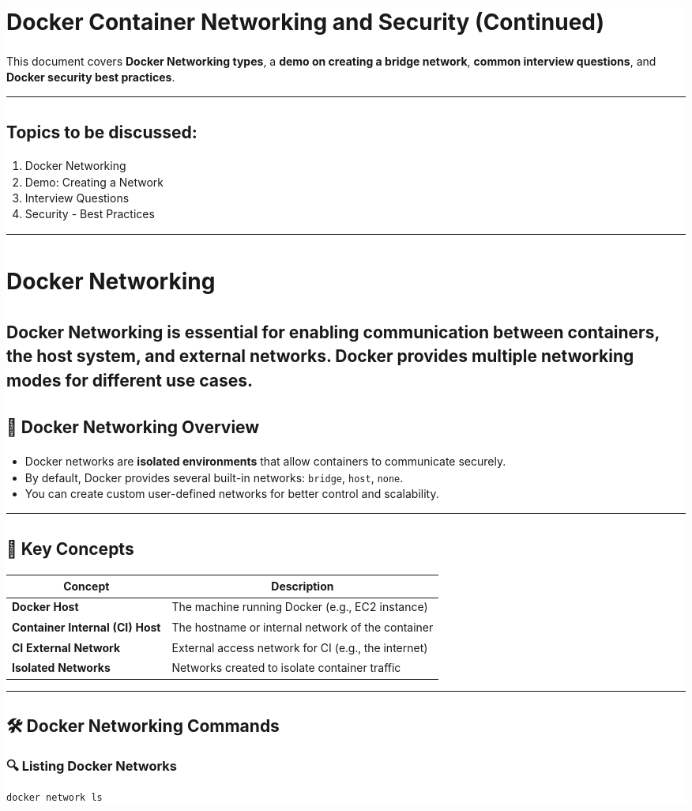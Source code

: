 # **Docker Container Networking and Security (Continued)**

This document covers **Docker Networking types**, a **demo on creating a bridge network**, **common interview questions**, and **Docker security best practices**.

---

## **Topics to be discussed:**
1. Docker Networking  
2. Demo: Creating a Network  
3. Interview Questions  
4. Security - Best Practices  

---

# **Docker Networking**

Docker Networking is essential for enabling communication between containers, the host system, and external networks. Docker provides multiple networking modes for different use cases.
---

## 🚢 Docker Networking Overview

- Docker networks are **isolated environments** that allow containers to communicate securely.
- By default, Docker provides several built-in networks: `bridge`, `host`, `none`.
- You can create custom user-defined networks for better control and scalability.

---

## 🧠 Key Concepts

| Concept                          | Description |
|----------------------------------|-------------|
| **Docker Host**                 | The machine running Docker (e.g., EC2 instance) |
| **Container Internal (CI) Host** | The hostname or internal network of the container |
| **CI External Network**         | External access network for CI (e.g., the internet) |
| **Isolated Networks**           | Networks created to isolate container traffic |

---

## 🛠️ Docker Networking Commands

### 🔍 Listing Docker Networks
```bash
docker network ls
```
